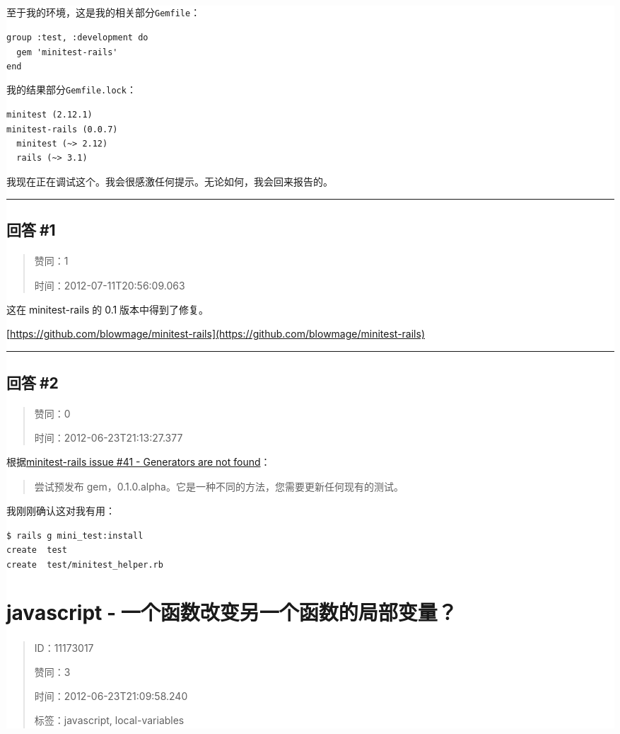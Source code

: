 至于我的环境，这是我的相关部分`Gemfile`：

```
group :test, :development do
  gem 'minitest-rails'
end 
```

我的结果部分`Gemfile.lock`：

```
minitest (2.12.1)
minitest-rails (0.0.7)
  minitest (~> 2.12)
  rails (~> 3.1) 
```

我现在正在调试这个。我会很感激任何提示。无论如何，我会回来报告的。

* * *

## 回答 #1

> 赞同：1
> 
> 时间：2012-07-11T20:56:09.063

这在 minitest-rails 的 0.1 版本中得到了修复。

[https://github.com/blowmage/minitest-rails](https://github.com/blowmage/minitest-rails)

* * *

## 回答 #2

> 赞同：0
> 
> 时间：2012-06-23T21:13:27.377

根据[minitest-rails issue #41 - Generators are not found](https://github.com/blowmage/minitest-rails/issues/41)：

> 尝试预发布 gem，0.1.0.alpha。它是一种不同的方法，您需要更新任何现有的测试。

我刚刚确认这对我有用：

```
$ rails g mini_test:install
create  test
create  test/minitest_helper.rb 
```

# javascript - 一个函数改变另一个函数的局部变量？

> ID：11173017
> 
> 赞同：3
> 
> 时间：2012-06-23T21:09:58.240
> 
> 标签：javascript, local-variables
